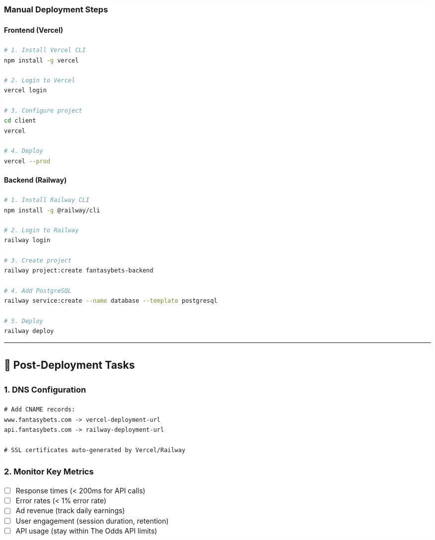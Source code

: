 ### **Manual Deployment Steps**

#### **Frontend (Vercel)**
```bash
# 1. Install Vercel CLI
npm install -g vercel

# 2. Login to Vercel
vercel login

# 3. Configure project
cd client
vercel

# 4. Deploy
vercel --prod
```

#### **Backend (Railway)**
```bash
# 1. Install Railway CLI
npm install -g @railway/cli

# 2. Login to Railway
railway login

# 3. Create project
railway project:create fantasybets-backend

# 4. Add PostgreSQL
railway service:create --name database --template postgresql

# 5. Deploy
railway deploy
```

---

## 🎯 **Post-Deployment Tasks**

### **1. DNS Configuration**
```
# Add CNAME records:
www.fantasybets.com -> vercel-deployment-url
api.fantasybets.com -> railway-deployment-url

# SSL certificates auto-generated by Vercel/Railway
```

### **2. Monitor Key Metrics**
- [ ] Response times (< 200ms for API calls)
- [ ] Error rates (< 1% error rate)
- [ ] Ad revenue (track daily earnings)
- [ ] User engagement (session duration, retention)
- [ ] API usage (stay within The Odds API limits)
